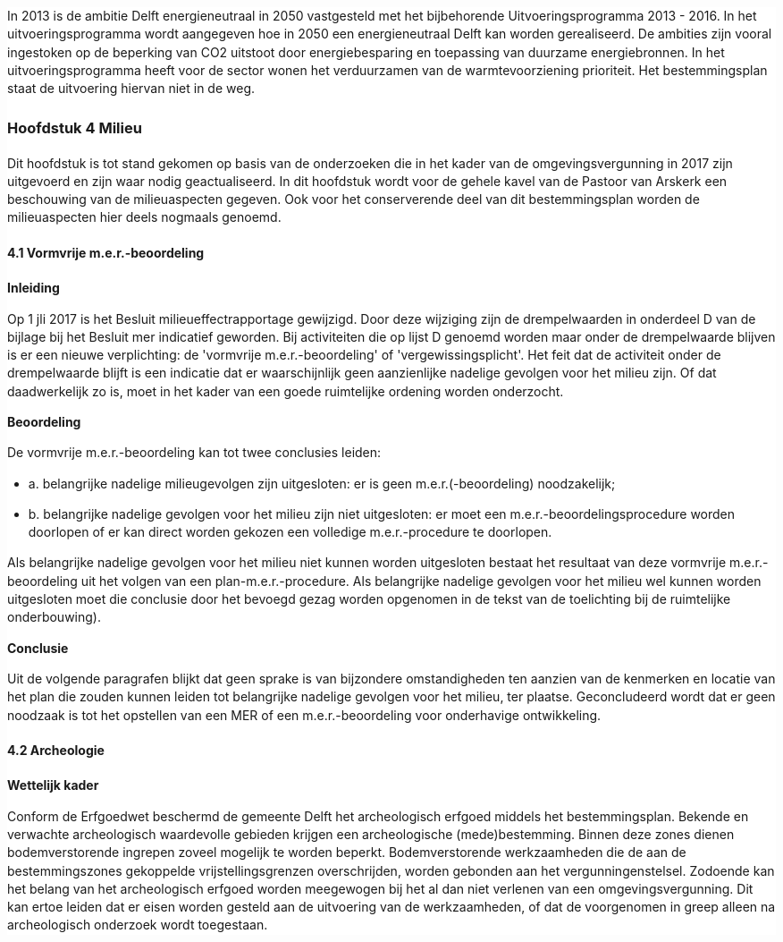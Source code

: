 In 2013 is de ambitie Delft energieneutraal in 2050 vastgesteld met het bijbehorende Uitvoeringsprogramma 2013 \- 2016\. In het uitvoeringsprogramma wordt aangegeven hoe in 2050 een energieneutraal Delft kan worden gerealiseerd. De ambities zijn vooral ingestoken op de beperking van CO2 uitstoot door energiebesparing en toepassing van duurzame energiebronnen. In het uitvoeringsprogramma heeft voor de sector wonen het verduurzamen van de warmtevoorziening prioriteit. Het bestemmingsplan staat de uitvoering hiervan niet in de weg.

### Hoofdstuk 4 Milieu

Dit hoofdstuk is tot stand gekomen op basis van de onderzoeken die in het kader van de omgevingsvergunning in 2017 zijn uitgevoerd en zijn waar nodig geactualiseerd. In dit hoofdstuk wordt voor de gehele kavel van de Pastoor van Arskerk een beschouwing van de milieuaspecten gegeven. Ook voor het conserverende deel van dit bestemmingsplan worden de milieuaspecten hier deels nogmaals genoemd.

#### 4\.1 Vormvrije m.e.r.\-beoordeling

**Inleiding**

Op 1 jli 2017 is het Besluit milieueffectrapportage gewijzigd. Door deze wijziging zijn de drempelwaarden in onderdeel D van de bijlage bij het Besluit mer indicatief geworden. Bij activiteiten die op lijst D genoemd worden maar onder de drempelwaarde blijven is er een nieuwe verplichting: de 'vormvrije m.e.r.\-beoordeling' of 'vergewissingsplicht'. Het feit dat de activiteit onder de drempelwaarde blijft is een indicatie dat er waarschijnlijk geen aanzienlijke nadelige gevolgen voor het milieu zijn. Of dat daadwerkelijk zo is, moet in het kader van een goede ruimtelijke ordening worden onderzocht.

**Beoordeling**

De vormvrije m.e.r.\-beoordeling kan tot twee conclusies leiden:

* a. belangrijke nadelige milieugevolgen zijn uitgesloten: er is geen m.e.r.(\-beoordeling) noodzakelijk;

* b. belangrijke nadelige gevolgen voor het milieu zijn niet uitgesloten: er moet een m.e.r.\-beoordelingsprocedure worden doorlopen of er kan direct worden gekozen een volledige m.e.r.\-procedure te doorlopen.

Als belangrijke nadelige gevolgen voor het milieu niet kunnen worden uitgesloten bestaat het resultaat van deze vormvrije m.e.r.\-beoordeling uit het volgen van een plan\-m.e.r.\-procedure. Als belangrijke nadelige gevolgen voor het milieu wel kunnen worden uitgesloten moet die conclusie door het bevoegd gezag worden opgenomen in de tekst van de toelichting bij de ruimtelijke onderbouwing).

**Conclusie**

Uit de volgende paragrafen blijkt dat geen sprake is van bijzondere omstandigheden ten aanzien van de kenmerken en locatie van het plan die zouden kunnen leiden tot belangrijke nadelige gevolgen voor het milieu, ter plaatse. Geconcludeerd wordt dat er geen noodzaak is tot het opstellen van een MER of een m.e.r.\-beoordeling voor onderhavige ontwikkeling.

#### 4\.2 Archeologie

**Wettelijk kader**

Conform de Erfgoedwet beschermd de gemeente Delft het archeologisch erfgoed middels het bestemmingsplan. Bekende en verwachte archeologisch waardevolle gebieden krijgen een archeologische (mede)bestemming. Binnen deze zones dienen bodemverstorende ingrepen zoveel mogelijk te worden beperkt. Bodemverstorende werkzaamheden die de aan de bestemmingszones gekoppelde vrijstellingsgrenzen overschrijden, worden gebonden aan het vergunningenstelsel. Zodoende kan het belang van het archeologisch erfgoed worden meegewogen bij het al dan niet verlenen van een omgevingsvergunning. Dit kan ertoe leiden dat er eisen worden gesteld aan de uitvoering van de werkzaamheden, of dat de voorgenomen in greep alleen na archeologisch onderzoek wordt toegestaan.
